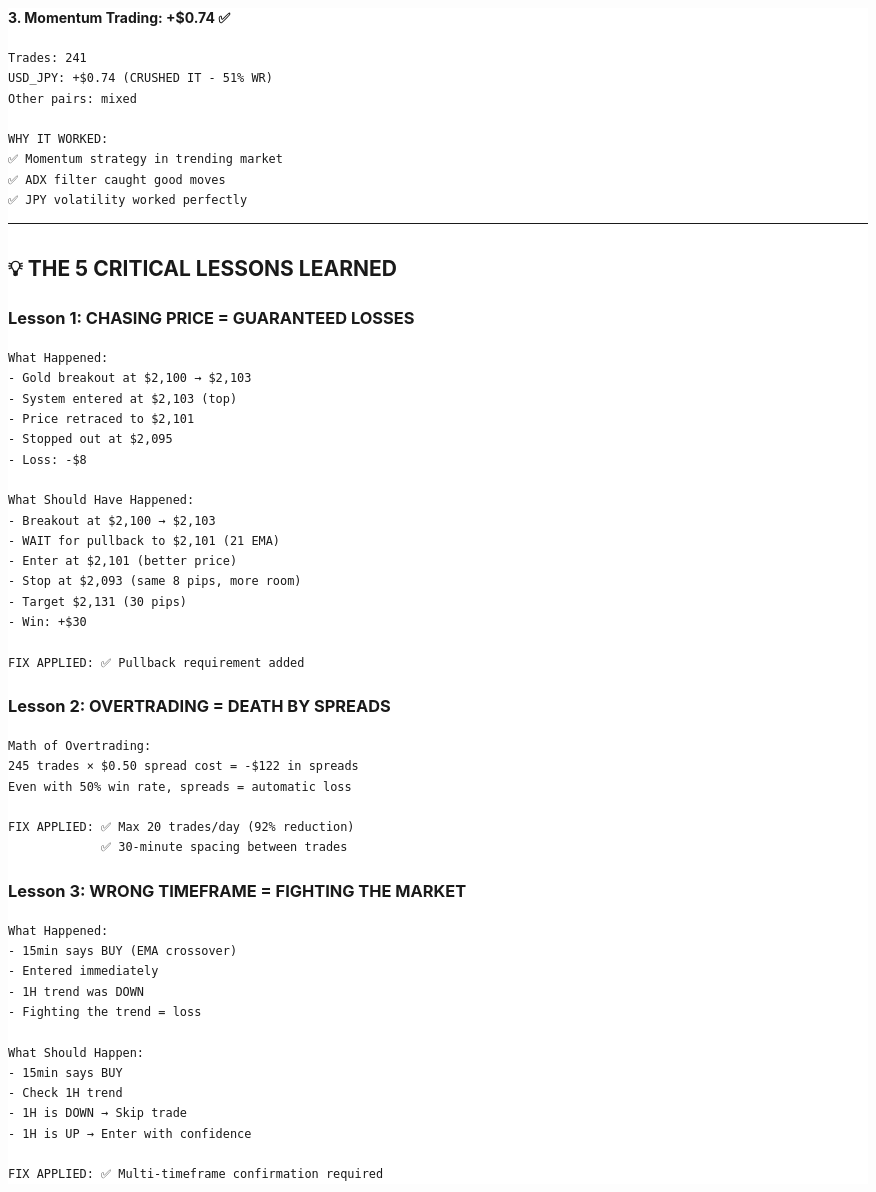 #### **3. Momentum Trading: +$0.74** ✅
```
Trades: 241
USD_JPY: +$0.74 (CRUSHED IT - 51% WR)
Other pairs: mixed

WHY IT WORKED:
✅ Momentum strategy in trending market
✅ ADX filter caught good moves
✅ JPY volatility worked perfectly
```

---

## 💡 **THE 5 CRITICAL LESSONS LEARNED**

### **Lesson 1: CHASING PRICE = GUARANTEED LOSSES**
```
What Happened:
- Gold breakout at $2,100 → $2,103
- System entered at $2,103 (top)
- Price retraced to $2,101
- Stopped out at $2,095
- Loss: -$8

What Should Have Happened:
- Breakout at $2,100 → $2,103
- WAIT for pullback to $2,101 (21 EMA)
- Enter at $2,101 (better price)
- Stop at $2,093 (same 8 pips, more room)
- Target $2,131 (30 pips)
- Win: +$30

FIX APPLIED: ✅ Pullback requirement added
```

### **Lesson 2: OVERTRADING = DEATH BY SPREADS**
```
Math of Overtrading:
245 trades × $0.50 spread cost = -$122 in spreads
Even with 50% win rate, spreads = automatic loss

FIX APPLIED: ✅ Max 20 trades/day (92% reduction)
             ✅ 30-minute spacing between trades
```

### **Lesson 3: WRONG TIMEFRAME = FIGHTING THE MARKET**
```
What Happened:
- 15min says BUY (EMA crossover)
- Entered immediately
- 1H trend was DOWN
- Fighting the trend = loss

What Should Happen:
- 15min says BUY
- Check 1H trend
- 1H is DOWN → Skip trade
- 1H is UP → Enter with confidence

FIX APPLIED: ✅ Multi-timeframe confirmation required
```
